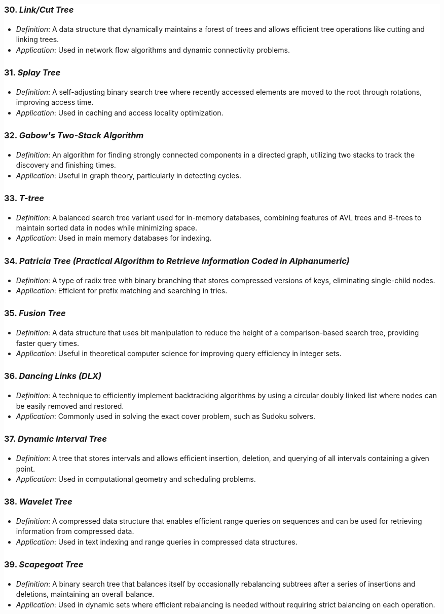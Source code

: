 ### 30. *Link/Cut Tree*
   - *Definition*: A data structure that dynamically maintains a forest of trees and allows efficient tree operations like cutting and linking trees.
   - *Application*: Used in network flow algorithms and dynamic connectivity problems.

### 31. *Splay Tree*
   - *Definition*: A self-adjusting binary search tree where recently accessed elements are moved to the root through rotations, improving access time.
   - *Application*: Used in caching and access locality optimization.

### 32. *Gabow's Two-Stack Algorithm*
   - *Definition*: An algorithm for finding strongly connected components in a directed graph, utilizing two stacks to track the discovery and finishing times.
   - *Application*: Useful in graph theory, particularly in detecting cycles.

### 33. *T-tree*
   - *Definition*: A balanced search tree variant used for in-memory databases, combining features of AVL trees and B-trees to maintain sorted data in nodes while minimizing space.
   - *Application*: Used in main memory databases for indexing.

### 34. *Patricia Tree (Practical Algorithm to Retrieve Information Coded in Alphanumeric)*
   - *Definition*: A type of radix tree with binary branching that stores compressed versions of keys, eliminating single-child nodes.
   - *Application*: Efficient for prefix matching and searching in tries.

### 35. *Fusion Tree*
   - *Definition*: A data structure that uses bit manipulation to reduce the height of a comparison-based search tree, providing faster query times.
   - *Application*: Useful in theoretical computer science for improving query efficiency in integer sets.

### 36. *Dancing Links (DLX)*
   - *Definition*: A technique to efficiently implement backtracking algorithms by using a circular doubly linked list where nodes can be easily removed and restored.
   - *Application*: Commonly used in solving the exact cover problem, such as Sudoku solvers.

### 37. *Dynamic Interval Tree*
   - *Definition*: A tree that stores intervals and allows efficient insertion, deletion, and querying of all intervals containing a given point.
   - *Application*: Used in computational geometry and scheduling problems.

### 38. *Wavelet Tree*
   - *Definition*: A compressed data structure that enables efficient range queries on sequences and can be used for retrieving information from compressed data.
   - *Application*: Used in text indexing and range queries in compressed data structures.

### 39. *Scapegoat Tree*
   - *Definition*: A binary search tree that balances itself by occasionally rebalancing subtrees after a series of insertions and deletions, maintaining an overall balance.
   - *Application*: Used in dynamic sets where efficient rebalancing is needed without requiring strict balancing on each operation.
